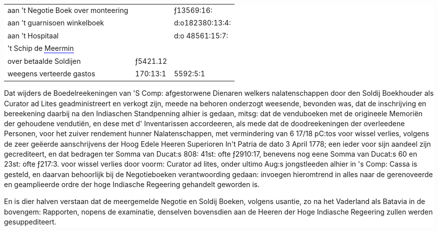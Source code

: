   </tbody>
</table>


<table>
  <tbody>
    <tr>
      <td>aan 't Negotie Boek over monteering</td>
      <td>&nbsp;</td>
      <td>ƒ13569:16:</td>
    </tr>
    <tr>
      <td>aan 't guarnisoen winkelboek</td>
      <td>&nbsp;</td>
      <td>d:o182380:13:4:</td>
    </tr>
    <tr>
      <td>aan 't Hospitaal</td>
      <td>&nbsp;</td>
      <td>d:o 48561:15:7:</td>
    </tr>
    <tr>
      <td>'t Schip de <span style="border-bottom: 2px dotted #0000FF;">Meermin</span></td>
    </tr>
    <tr>
      <td>over betaalde Soldijen</td>
      <td>ƒ5421.12</td>
    </tr>
    <tr>
      <td>weegens verteerde gastos</td>
      <td>170:13:1</td>
      <td>5592:5:1</td>
    </tr>
  </tbody>
</table>

Dat wijders de Boedelreekeningen van 'S Comp: afgestorwene Dienaren welkers nalatenschappen door den Soldij Boekhouder als Curator ad Lites geadministreert en verkogt zijn, meede na behoren onderzogt weesende, bevonden was, dat de inschrijving en bereekening daarbij na den Indiaschen Standpenning alhier is gedaan, mitsg: dat de venduboeken met de origineele Memoriën der gehoudene vendutiën, en dese met d' Inventarissen accordeeren, als mede dat de doodreekeningen der overleedene Personen, voor het zuiver rendement hunner Nalatenschappen, met vermindering van 6 17/18 pC:tos voor wissel verlies, volgens de zeer geëerde aanschrijvens der Hoog Edele Heeren Superioren In't Patria de dato 3 April 1778; een ieder voor sijn aandeel zijn gecrediteert, en dat bedragen ter Somma van Ducat:s 808: 41st: ofte ƒ2910:17, benevens nog eene Somma van Ducat:s 60 en 23st: ofte ƒ217:3. voor wissel verlies door voorm: Curator ad lites, onder ultimo Aug:s jongstleeden alhier in 's Comp: Cassa is gesteld, en daarvan behoorlijk bij de Negotieboeken verantwoording gedaan: invoegen hieromtrend in alles naar de gerenoveerde en geamplieerde ordre der hoge Indiasche Regeering gehandelt geworden is.

En is dier halven verstaan dat de meergemelde Negotie en Soldij Boeken, volgens usantie, zo na het Vaderland als Batavia in de bovengem: Rapporten, nopens de examinatie, denselven bovensdien aan de Heeren der Hoge Indiasche Regeering zullen werden gesuppediteert.
